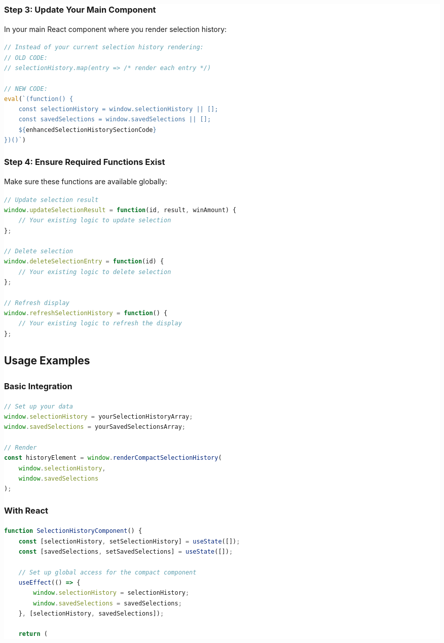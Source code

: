 ### Step 3: Update Your Main Component
In your main React component where you render selection history:

```javascript
// Instead of your current selection history rendering:
// OLD CODE:
// selectionHistory.map(entry => /* render each entry */)

// NEW CODE:
eval(`(function() {
    const selectionHistory = window.selectionHistory || [];
    const savedSelections = window.savedSelections || [];
    ${enhancedSelectionHistorySectionCode}
})()`)
```

### Step 4: Ensure Required Functions Exist
Make sure these functions are available globally:

```javascript
// Update selection result
window.updateSelectionResult = function(id, result, winAmount) {
    // Your existing logic to update selection
};

// Delete selection
window.deleteSelectionEntry = function(id) {
    // Your existing logic to delete selection
};

// Refresh display
window.refreshSelectionHistory = function() {
    // Your existing logic to refresh the display
};
```

## Usage Examples

### Basic Integration
```javascript
// Set up your data
window.selectionHistory = yourSelectionHistoryArray;
window.savedSelections = yourSavedSelectionsArray;

// Render
const historyElement = window.renderCompactSelectionHistory(
    window.selectionHistory, 
    window.savedSelections
);
```

### With React
```jsx
function SelectionHistoryComponent() {
    const [selectionHistory, setSelectionHistory] = useState([]);
    const [savedSelections, setSavedSelections] = useState([]);
    
    // Set up global access for the compact component
    useEffect(() => {
        window.selectionHistory = selectionHistory;
        window.savedSelections = savedSelections;
    }, [selectionHistory, savedSelections]);
    
    return (
```